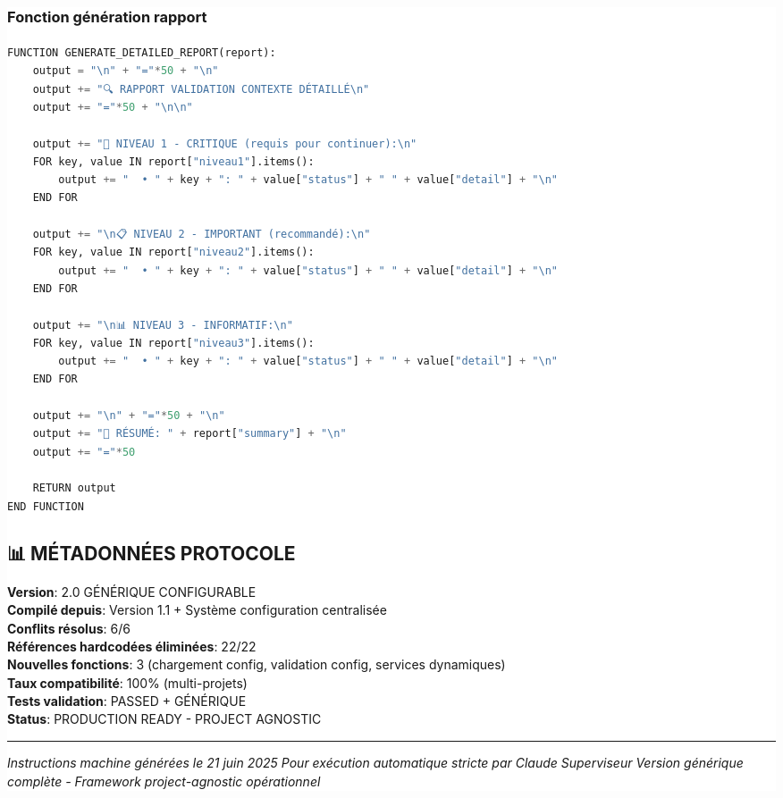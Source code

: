### Fonction génération rapport
```python
FUNCTION GENERATE_DETAILED_REPORT(report):
    output = "\n" + "="*50 + "\n"
    output += "🔍 RAPPORT VALIDATION CONTEXTE DÉTAILLÉ\n"
    output += "="*50 + "\n\n"
    
    output += "📌 NIVEAU 1 - CRITIQUE (requis pour continuer):\n"
    FOR key, value IN report["niveau1"].items():
        output += "  • " + key + ": " + value["status"] + " " + value["detail"] + "\n"
    END FOR
    
    output += "\n📋 NIVEAU 2 - IMPORTANT (recommandé):\n"
    FOR key, value IN report["niveau2"].items():
        output += "  • " + key + ": " + value["status"] + " " + value["detail"] + "\n"
    END FOR
    
    output += "\n📊 NIVEAU 3 - INFORMATIF:\n"
    FOR key, value IN report["niveau3"].items():
        output += "  • " + key + ": " + value["status"] + " " + value["detail"] + "\n"
    END FOR
    
    output += "\n" + "="*50 + "\n"
    output += "🎯 RÉSUMÉ: " + report["summary"] + "\n"
    output += "="*50
    
    RETURN output
END FUNCTION
```

## 📊 MÉTADONNÉES PROTOCOLE

**Version**: 2.0 GÉNÉRIQUE CONFIGURABLE  
**Compilé depuis**: Version 1.1 + Système configuration centralisée  
**Conflits résolus**: 6/6  
**Références hardcodées éliminées**: 22/22  
**Nouvelles fonctions**: 3 (chargement config, validation config, services dynamiques)  
**Taux compatibilité**: 100% (multi-projets)  
**Tests validation**: PASSED + GÉNÉRIQUE  
**Status**: PRODUCTION READY - PROJECT AGNOSTIC

---
*Instructions machine générées le 21 juin 2025*
*Pour exécution automatique stricte par Claude Superviseur*
*Version générique complète - Framework project-agnostic opérationnel*